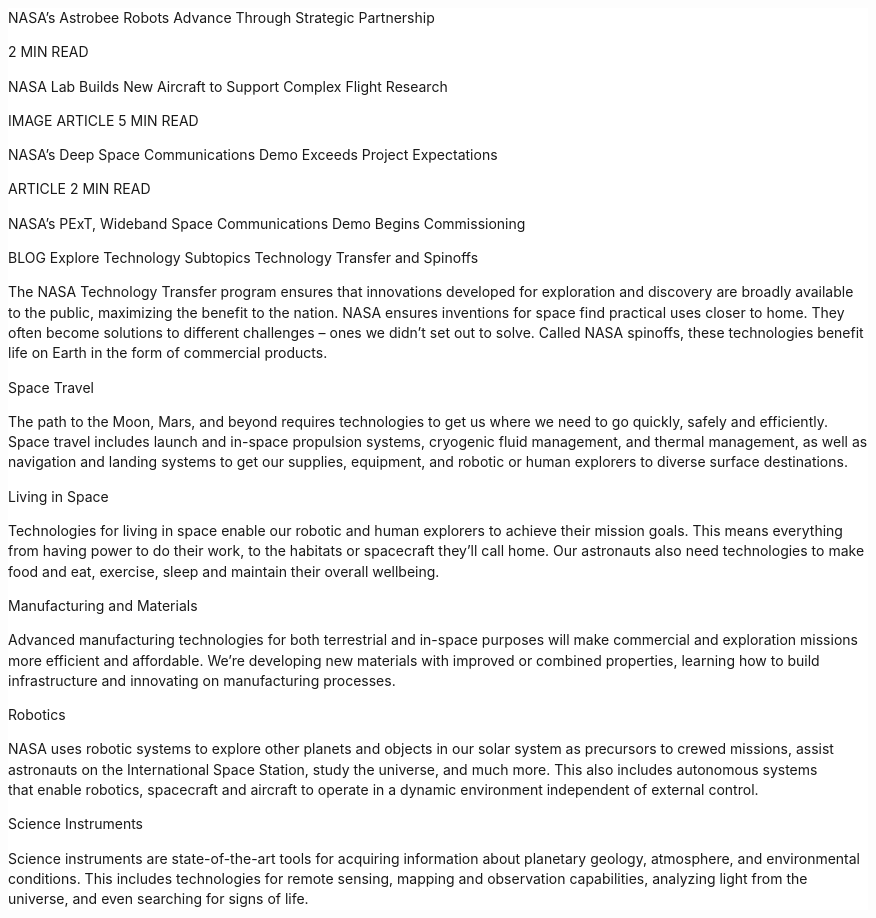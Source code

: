 NASA’s Astrobee Robots Advance Through Strategic Partnership

2 MIN READ

NASA Lab Builds New Aircraft to Support Complex Flight Research

IMAGE ARTICLE
5 MIN READ

NASA’s Deep Space Communications Demo Exceeds Project Expectations

ARTICLE
2 MIN READ

NASA’s PExT, Wideband Space Communications Demo Begins Commissioning

BLOG
Explore Technology Subtopics
Technology Transfer and Spinoffs

The NASA Technology Transfer program ensures that innovations developed for exploration and discovery are broadly available to the public, maximizing the benefit to the nation. NASA ensures inventions for space find practical uses closer to home. They often become solutions to different challenges – ones we didn’t set out to solve. Called NASA spinoffs, these technologies benefit life on Earth in the form of commercial products. 

Space Travel

The path to the Moon, Mars, and beyond requires technologies to get us where we need to go quickly, safely and efficiently. Space travel includes launch and in-space propulsion systems, cryogenic fluid management, and thermal management, as well as navigation and landing systems to get our supplies, equipment, and robotic or human explorers to diverse surface destinations.  

Living in Space

Technologies for living in space enable our robotic and human explorers to achieve their mission goals. This means everything from having power to do their work, to the habitats or spacecraft they’ll call home. Our astronauts also need technologies to make food and eat, exercise, sleep and maintain their overall wellbeing.  

Manufacturing and Materials

Advanced manufacturing technologies for both terrestrial and in-space purposes will make commercial and exploration missions more efficient and affordable. We’re developing new materials with improved or combined properties, learning how to build infrastructure and innovating on manufacturing processes. 

Robotics

NASA uses robotic systems to explore other planets and objects in our solar system as precursors to crewed missions, assist astronauts on the International Space Station, study the universe, and much more. This also includes autonomous systems that enable robotics, spacecraft and aircraft to operate in a dynamic environment independent of external control. 

Science Instruments

Science instruments are state-of-the-art tools for acquiring information about planetary geology, atmosphere, and environmental conditions. This includes technologies for remote sensing, mapping and observation capabilities, analyzing light from the universe, and even searching for signs of life. 
